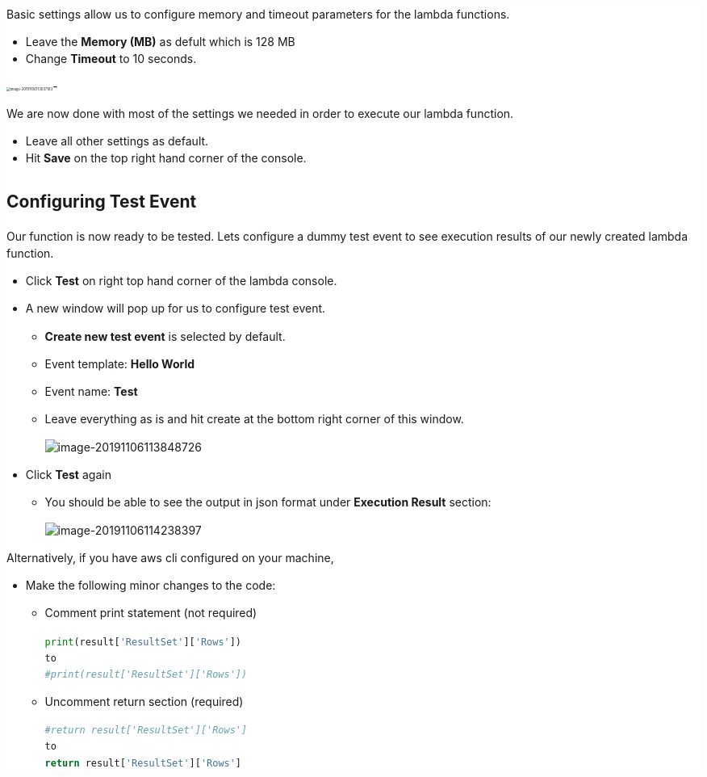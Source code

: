 Basic settings allow us to configure memory and timeout parameters for the lambda functions.

- Leave the **Memory (MB)** as defult which is 128 MB
- Change **Timeout** to 10 seconds.

<img src="img/basic-settings.png" alt="image-20191106113037183" style="zoom:30%;"/>- 

We are now done with most of the settings we needed in order to execute our lambda function.

- Leave all other settings as default.
- Hit **Save** on the top right hand corner of the console.



## Configuring Test Event

Our function is now ready to be tested. Lets configure a dummy test event to see execution results of our newly created lambda function.

- Click **Test** on right top hand corner of the lambda console.

- A new window will pop up for us to configure test event.

  - **Create new test event** is selected by default.

  - Event template: **Hello World**

  - Event name: **Test**

  - Leave everything as is and hit create at the bottom right corner of this window.

    ![image-20191106113848726](../img/configure-test-event.png)

- Click **Test** again

  - You should be able to see the output in json format under **Execution Result** section:

    ![image-20191106114238397](../img/results.png)



Alternatively, if you have aws cli configured on your machine, 

- Make the following minor changes to the code:

  - Comment print statement (not required)

    ```python
    print(result['ResultSet']['Rows'])
    to
    #print(result['ResultSet']['Rows'])
    ```

  - Uncomment return section (required)

    ```python
    #return result['ResultSet']['Rows'] 
    to
    return result['ResultSet']['Rows']
    ```
